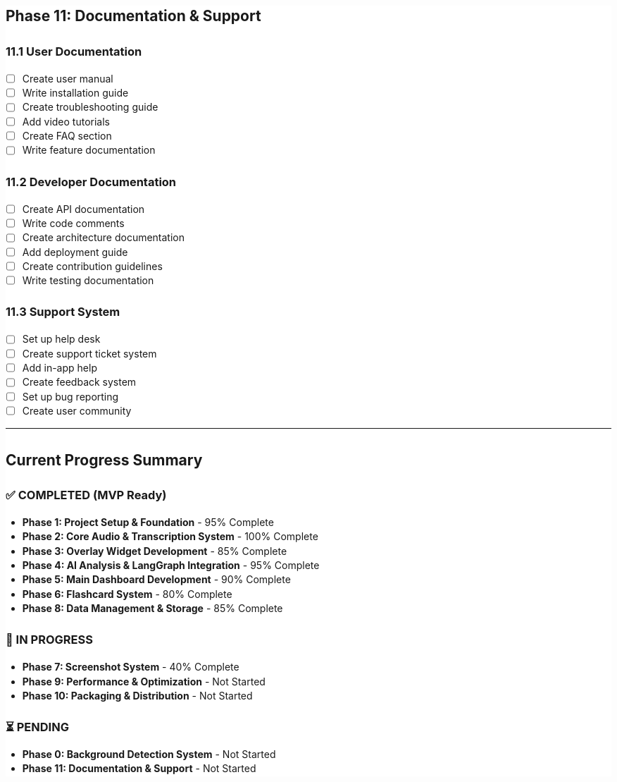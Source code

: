 
## Phase 11: Documentation & Support

### 11.1 User Documentation
- [ ] Create user manual
- [ ] Write installation guide
- [ ] Create troubleshooting guide
- [ ] Add video tutorials
- [ ] Create FAQ section
- [ ] Write feature documentation

### 11.2 Developer Documentation
- [ ] Create API documentation
- [ ] Write code comments
- [ ] Create architecture documentation
- [ ] Add deployment guide
- [ ] Create contribution guidelines
- [ ] Write testing documentation

### 11.3 Support System
- [ ] Set up help desk
- [ ] Create support ticket system
- [ ] Add in-app help
- [ ] Create feedback system
- [ ] Set up bug reporting
- [ ] Create user community

---

## Current Progress Summary

### ✅ COMPLETED (MVP Ready)
- **Phase 1: Project Setup & Foundation** - 95% Complete
- **Phase 2: Core Audio & Transcription System** - 100% Complete
- **Phase 3: Overlay Widget Development** - 85% Complete
- **Phase 4: AI Analysis & LangGraph Integration** - 95% Complete
- **Phase 5: Main Dashboard Development** - 90% Complete
- **Phase 6: Flashcard System** - 80% Complete
- **Phase 8: Data Management & Storage** - 85% Complete

### 🚧 IN PROGRESS
- **Phase 7: Screenshot System** - 40% Complete
- **Phase 9: Performance & Optimization** - Not Started
- **Phase 10: Packaging & Distribution** - Not Started

### ⏳ PENDING
- **Phase 0: Background Detection System** - Not Started
- **Phase 11: Documentation & Support** - Not Started
